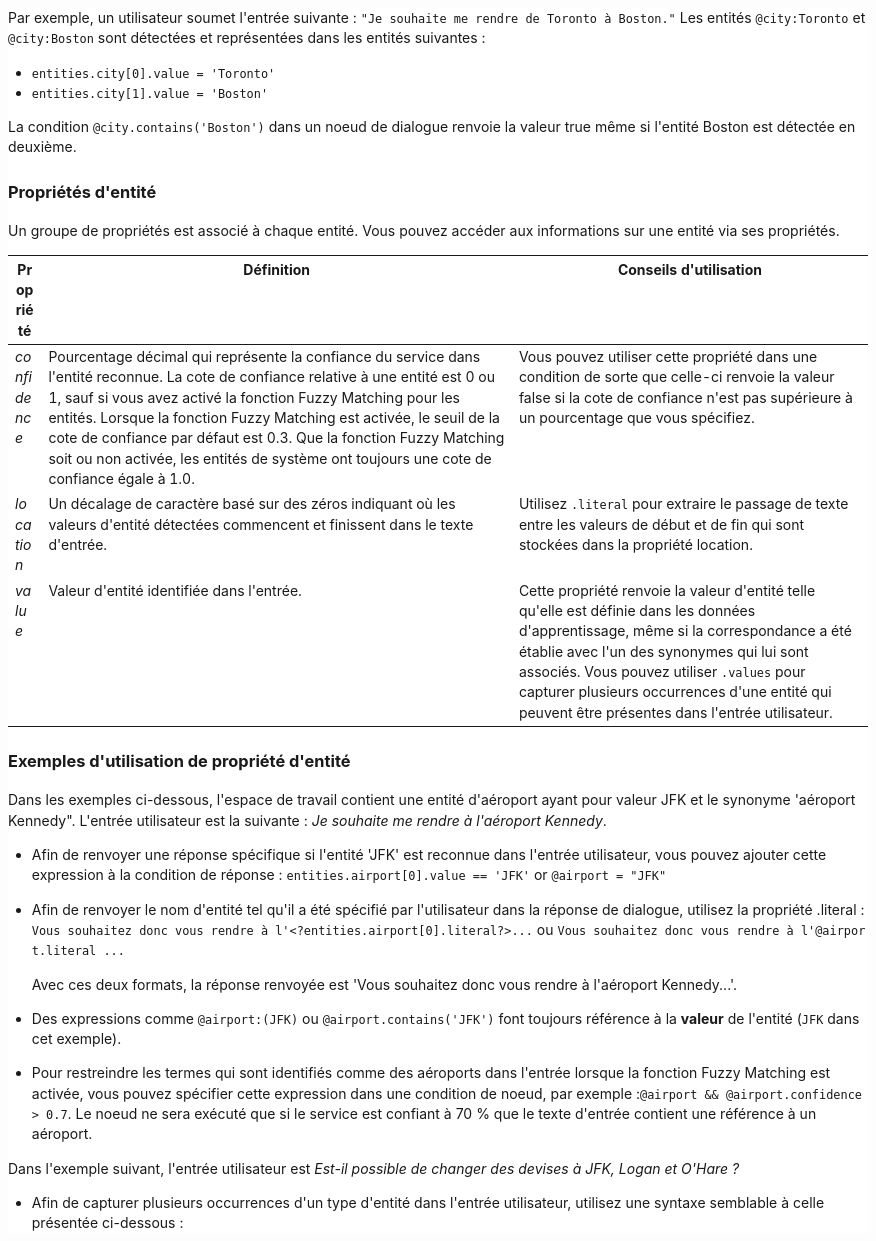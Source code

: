 Par exemple, un utilisateur soumet l'entrée suivante : `"Je souhaite me rendre de Toronto à Boston."` Les entités `@city:Toronto` et `@city:Boston` sont détectées et représentées dans les entités suivantes : 

- `entities.city[0].value = 'Toronto'`
- `entities.city[1].value = 'Boston'`

La condition `@city.contains('Boston')` dans un noeud de dialogue renvoie la valeur true même si l'entité Boston est détectée en deuxième. 

### Propriétés d'entité

Un groupe de propriétés est associé à chaque entité. Vous pouvez accéder aux informations sur une entité via ses propriétés. 

| Propriété             | Définition | Conseils d'utilisation |
|-----------------------|------------|------------|
| *confidence*          | Pourcentage décimal qui représente la confiance du service dans l'entité reconnue. La cote de confiance relative à une entité est 0 ou 1, sauf si vous avez activé la fonction Fuzzy Matching pour les entités. Lorsque la fonction Fuzzy Matching est activée, le seuil de la cote de confiance par défaut est 0.3. Que la fonction Fuzzy Matching soit ou non activée, les entités de système ont toujours une cote de confiance égale à 1.0. | Vous pouvez utiliser cette propriété dans une condition de sorte que celle-ci renvoie la valeur false si la cote de confiance n'est pas supérieure à un pourcentage que vous spécifiez. |
| *location*            | Un décalage de caractère basé sur des zéros indiquant où les valeurs d'entité détectées commencent et finissent dans le texte d'entrée. | Utilisez `.literal` pour extraire le passage de texte entre les valeurs de début et de fin qui sont stockées dans la propriété location. |
| *value*               | Valeur d'entité identifiée dans l'entrée. | Cette propriété renvoie la valeur d'entité telle qu'elle est définie dans les données d'apprentissage, même si la correspondance a été établie avec l'un des synonymes qui lui sont associés. Vous pouvez utiliser `.values` pour capturer plusieurs occurrences d'une entité qui peuvent être présentes dans l'entrée utilisateur. |

### Exemples d'utilisation de propriété d'entité
Dans les exemples ci-dessous, l'espace de travail contient une entité d'aéroport ayant pour valeur JFK et le synonyme 'aéroport Kennedy". L'entrée utilisateur est la suivante : *Je souhaite me rendre à l'aéroport Kennedy*.

- Afin de renvoyer une réponse spécifique si l'entité 'JFK' est reconnue dans l'entrée utilisateur, vous pouvez ajouter cette expression à la condition de réponse :
  `entities.airport[0].value == 'JFK'`
  or
  `@airport = "JFK"`
- Afin de renvoyer le nom d'entité tel qu'il a été spécifié par l'utilisateur dans la réponse de dialogue, utilisez la propriété .literal :
  `Vous souhaitez donc vous rendre à l'<?entities.airport[0].literal?>...`
  ou
  `Vous souhaitez donc vous rendre à l'@airport.literal ...`

  Avec ces deux formats, la réponse renvoyée est 'Vous souhaitez donc vous rendre à l'aéroport Kennedy...'. 

- Des expressions comme `@airport:(JFK)` ou `@airport.contains('JFK')` font toujours référence à la **valeur** de l'entité (`JFK` dans cet exemple).
- Pour restreindre les termes qui sont identifiés comme des aéroports dans l'entrée lorsque la fonction Fuzzy Matching est activée, vous pouvez spécifier cette expression dans une condition de noeud, par exemple :`@airport && @airport.confidence > 0.7`. Le noeud ne sera exécuté que si le service est confiant à 70 % que le texte d'entrée contient une référence à un aéroport. 

Dans l'exemple suivant, l'entrée utilisateur est *Est-il possible de changer des devises à JFK, Logan et O'Hare ?*

- Afin de capturer plusieurs occurrences d'un type d'entité dans l'entrée utilisateur, utilisez une syntaxe semblable à celle présentée ci-dessous : 
